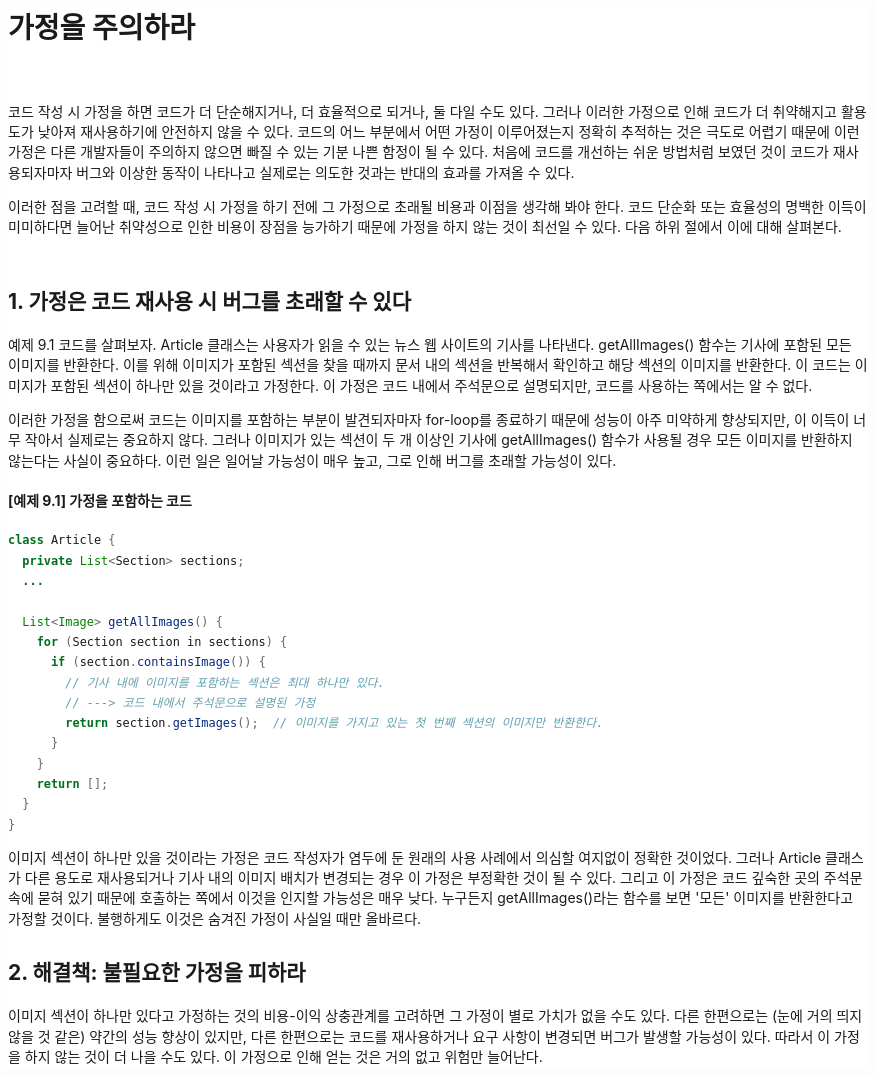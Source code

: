 # 가정을 주의하라
<br/>

코드 작성 시 가정을 하면 코드가 더 단순해지거나, 더 효율적으로 되거나, 둘 다일 수도 있다.
그러나 이러한 가정으로 인해 코드가 더 취약해지고 활용도가 낮아져 재사용하기에 안전하지 않을 수 있다.
코드의 어느 부분에서 어떤 가정이 이루어졌는지 정확히 추적하는 것은 극도로 어렵기 때문에 이런 가정은 다른 개발자들이 주의하지 않으면 빠질 수 있는 기분 나쁜 함정이 될 수 있다.
처음에 코드를 개선하는 쉬운 방법처럼 보였던 것이 코드가 재사용되자마자 버그와 이상한 동작이 나타나고 실제로는 의도한 것과는 반대의 효과를 가져올 수 있다.

이러한 점을 고려할 때, 코드 작성 시 가정을 하기 전에 그 가정으로 초래될 비용과 이점을 생각해 봐야 한다.
코드 단순화 또는 효율성의 명백한 이득이 미미하다면 늘어난 취약성으로 인한 비용이 장점을 능가하기 때문에 가정을 하지 않는 것이 최선일 수 있다. 다음 하위 절에서 이에 대해 살펴본다.
<br/>
<br/>
## 1. 가정은 코드 재사용 시 버그를 초래할 수 있다
예제 9.1 코드를 살펴보자. Article 클래스는 사용자가 읽을 수 있는 뉴스 웹 사이트의 기사를 나타낸다. getAllImages() 함수는 기사에 포함된 모든 이미지를 반환한다.
이를 위해 이미지가 포함된 섹션을 찾을 때까지 문서 내의 섹션을 반복해서 확인하고 해당 섹션의 이미지를 반환한다. 이 코드는 이미지가 포함된 섹션이 하나만 있을 것이라고 가정한다.
이 가정은 코드 내에서 주석문으로 설명되지만, 코드를 사용하는 쪽에서는 알 수 없다.

이러한 가정을 함으로써 코드는 이미지를 포함하는 부분이 발견되자마자 for-loop를 종료하기 때문에 성능이 아주 미약하게 향상되지만, 이 이득이 너무 작아서 실제로는 중요하지 않다.
그러나 이미지가 있는 섹션이 두 개 이상인 기사에 getAllImages() 함수가 사용될 경우 모든 이미지를 반환하지 않는다는 사실이 중요하다.
이런 일은 일어날 가능성이 매우 높고, 그로 인해 버그를 초래할 가능성이 있다.

#### [예제 9.1] 가정을 포함하는 코드
```java
class Article {
  private List<Section> sections;
  ...

  List<Image> getAllImages() {
    for (Section section in sections) {
      if (section.containsImage()) {
        // 기사 내에 이미지를 포함하는 섹션은 최대 하나만 있다.
        // ---> 코드 내에서 주석문으로 설명된 가정
        return section.getImages();  // 이미지를 가지고 있는 첫 번째 섹션의 이미지만 반환한다.
      }
    }
    return [];
  }
}
```
이미지 섹션이 하나만 있을 것이라는 가정은 코드 작성자가 염두에 둔 원래의 사용 사례에서 의심할 여지없이 정확한 것이었다.
그러나 Article 클래스가 다른 용도로 재사용되거나 기사 내의 이미지 배치가 변경되는 경우 이 가정은 부정확한 것이 될 수 있다.
그리고 이 가정은 코드 깊숙한 곳의 주석문 속에 묻혀 있기 때문에 호출하는 쪽에서 이것을 인지할 가능성은 매우 낮다.
누구든지 getAllImages()라는 함수를 보면 '모든' 이미지를 반환한다고 가정할 것이다. 불행하게도 이것은 숨겨진 가정이 사실일 때만 올바르다.

## 2. 해결책: 불필요한 가정을 피하라
이미지 섹션이 하나만 있다고 가정하는 것의 비용-이익 상충관계를 고려하면 그 가정이 별로 가치가 없을 수도 있다.
다른 한편으로는 (눈에 거의 띄지 않을 것 같은) 약간의 성능 향상이 있지만, 다른 한편으로는 코드를 재사용하거나 요구 사항이 변경되면 버그가 발생할 가능성이 있다.
따라서 이 가정을 하지 않는 것이 더 나을 수도 있다. 이 가정으로 인해 얻는 것은 거의 없고 위험만 늘어난다.
